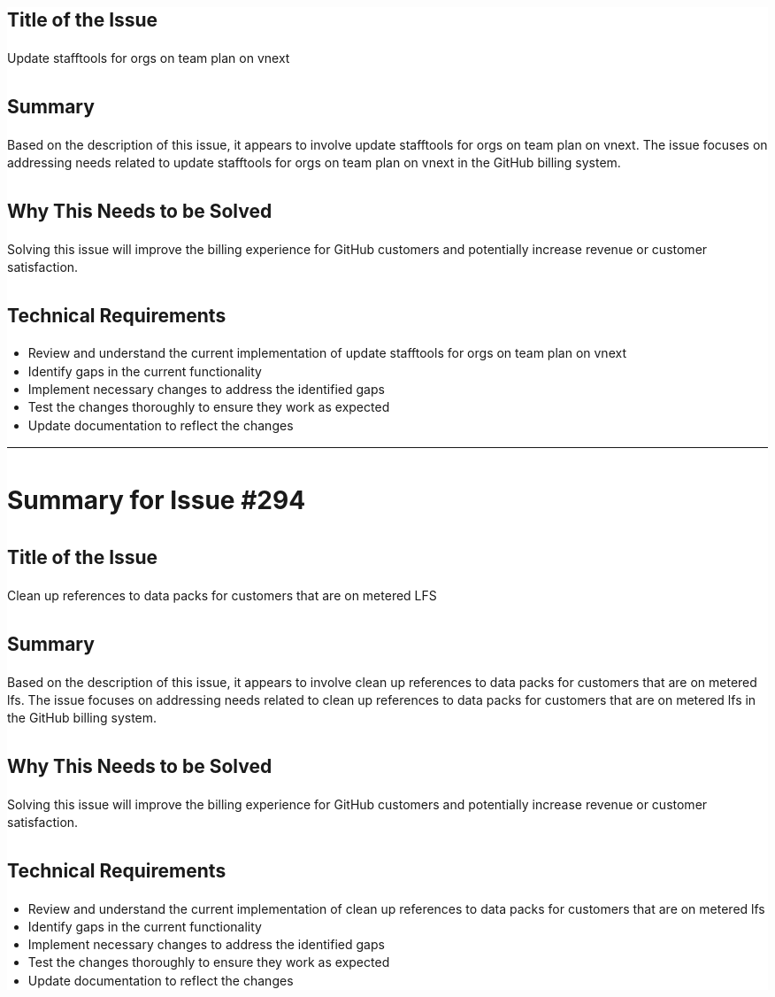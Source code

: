 ## Title of the Issue
Update stafftools for orgs on team plan on vnext

## Summary
Based on the description of this issue, it appears to involve update stafftools for orgs on team plan on vnext. The issue focuses on addressing needs related to update stafftools for orgs on team plan on vnext in the GitHub billing system.

## Why This Needs to be Solved
Solving this issue will improve the billing experience for GitHub customers and potentially increase revenue or customer satisfaction.

## Technical Requirements
- Review and understand the current implementation of update stafftools for orgs on team plan on vnext
- Identify gaps in the current functionality
- Implement necessary changes to address the identified gaps
- Test the changes thoroughly to ensure they work as expected
- Update documentation to reflect the changes




---


# Summary for Issue #294

## Title of the Issue
Clean up references to data packs for customers that are on metered LFS

## Summary
Based on the description of this issue, it appears to involve clean up references to data packs for customers that are on metered lfs. The issue focuses on addressing needs related to clean up references to data packs for customers that are on metered lfs in the GitHub billing system.

## Why This Needs to be Solved
Solving this issue will improve the billing experience for GitHub customers and potentially increase revenue or customer satisfaction.

## Technical Requirements
- Review and understand the current implementation of clean up references to data packs for customers that are on metered lfs
- Identify gaps in the current functionality
- Implement necessary changes to address the identified gaps
- Test the changes thoroughly to ensure they work as expected
- Update documentation to reflect the changes
